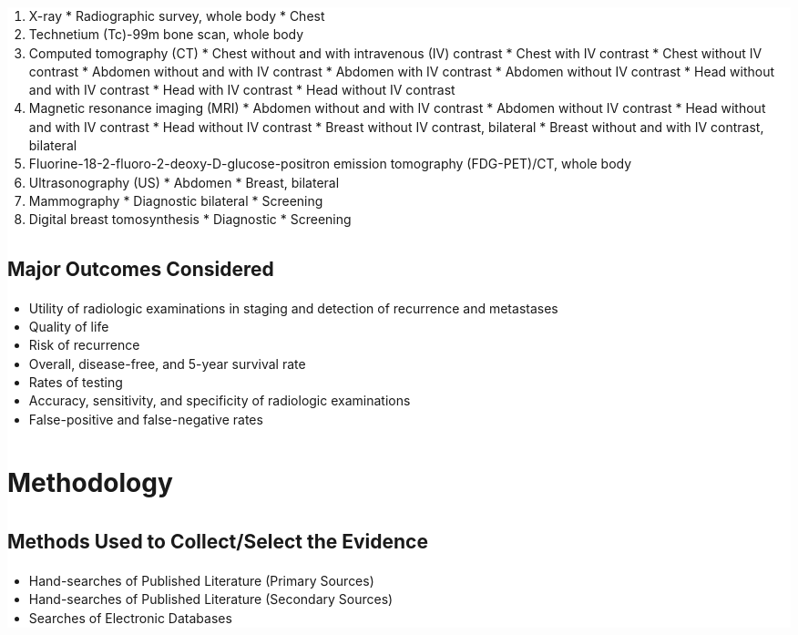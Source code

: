   1. X-ray 
    * Radiographic survey, whole body 
    * Chest 
  2. Technetium (Tc)-99m bone scan, whole body 
  3. Computed tomography (CT) 
    * Chest without and with intravenous (IV) contrast 
    * Chest with IV contrast 
    * Chest without IV contrast 
    * Abdomen without and with IV contrast 
    * Abdomen with IV contrast 
    * Abdomen without IV contrast 
    * Head without and with IV contrast 
    * Head with IV contrast 
    * Head without IV contrast 
  4. Magnetic resonance imaging (MRI) 
    * Abdomen without and with IV contrast 
    * Abdomen without IV contrast 
    * Head without and with IV contrast 
    * Head without IV contrast 
    * Breast without IV contrast, bilateral 
    * Breast without and with IV contrast, bilateral 
  5. Fluorine-18-2-fluoro-2-deoxy-D-glucose-positron emission tomography (FDG-PET)/CT, whole body 
  6. Ultrasonography (US) 
    * Abdomen 
    * Breast, bilateral 
  7. Mammography 
    * Diagnostic bilateral 
    * Screening 
  8. Digital breast tomosynthesis 
    * Diagnostic 
    * Screening 



## Major Outcomes Considered


  * Utility of radiologic examinations in staging and detection of recurrence and metastases 
  * Quality of life 
  * Risk of recurrence
  * Overall, disease-free, and 5-year survival rate
  * Rates of testing 
  * Accuracy, sensitivity, and specificity of radiologic examinations 
  * False-positive and false-negative rates 



# Methodology

## Methods Used to Collect/Select the Evidence

- Hand-searches of Published Literature (Primary Sources)
- Hand-searches of Published Literature (Secondary Sources)
- Searches of Electronic Databases

